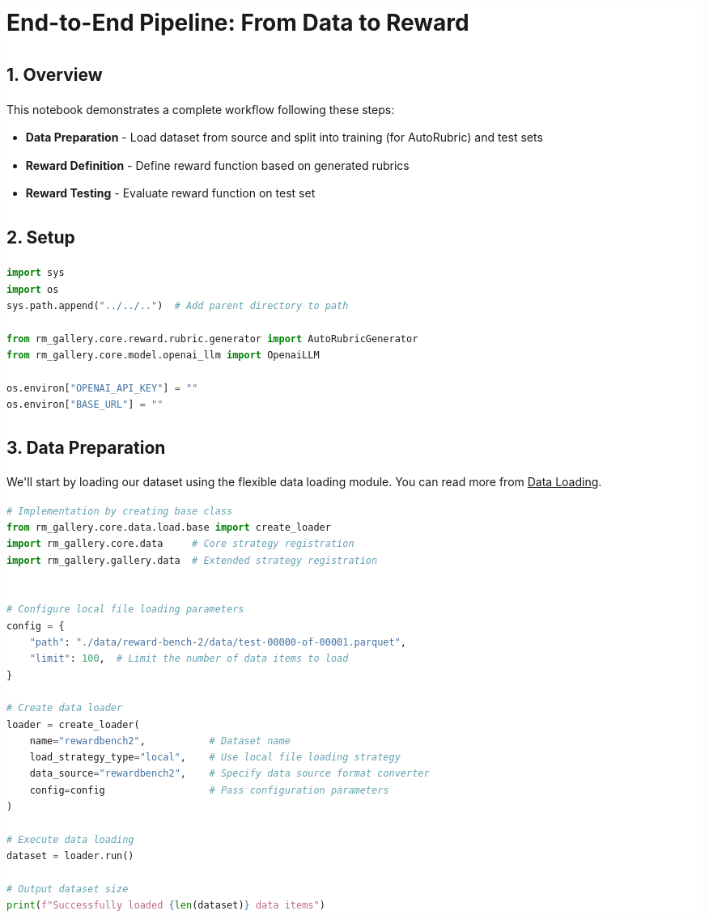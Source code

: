 # End-to-End Pipeline: From Data to Reward

## 1. Overview
This notebook demonstrates a complete workflow following these steps:

- **Data Preparation** - Load dataset from source and split into training (for AutoRubric) and test sets

- **Reward Definition** - Define reward function based on generated rubrics

- **Reward Testing** - Evaluate reward function on test set

## 2. Setup

```python
import sys
import os
sys.path.append("../../..")  # Add parent directory to path

from rm_gallery.core.reward.rubric.generator import AutoRubricGenerator
from rm_gallery.core.model.openai_llm import OpenaiLLM

os.environ["OPENAI_API_KEY"] = ""
os.environ["BASE_URL"] = ""
```

## 3. Data Preparation

We'll start by loading our dataset using the flexible data loading module.
You can read more from [Data Loading](../data/load.ipynb).

```python
# Implementation by creating base class
from rm_gallery.core.data.load.base import create_loader
import rm_gallery.core.data     # Core strategy registration
import rm_gallery.gallery.data  # Extended strategy registration


# Configure local file loading parameters
config = {
    "path": "./data/reward-bench-2/data/test-00000-of-00001.parquet",
    "limit": 100,  # Limit the number of data items to load
}

# Create data loader
loader = create_loader(
    name="rewardbench2",           # Dataset name
    load_strategy_type="local",    # Use local file loading strategy
    data_source="rewardbench2",    # Specify data source format converter
    config=config                  # Pass configuration parameters
)

# Execute data loading
dataset = loader.run()

# Output dataset size
print(f"Successfully loaded {len(dataset)} data items")
```
